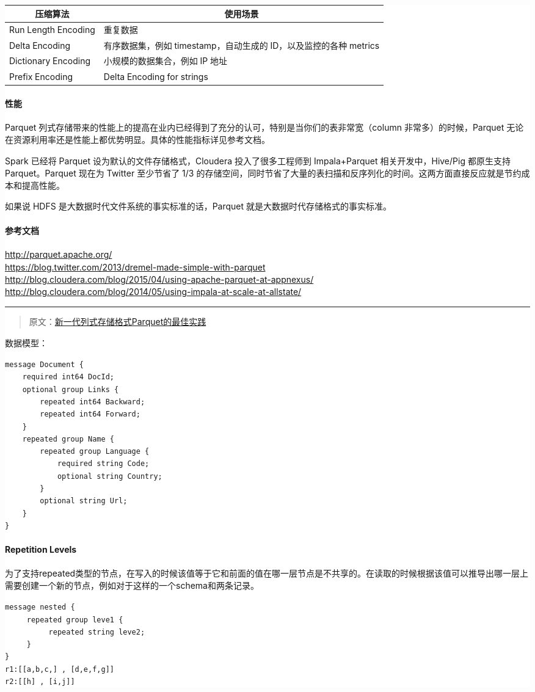 
压缩算法 | 使用场景
---|---
Run Length Encoding | 重复数据
Delta Encoding | 有序数据集，例如 timestamp，自动生成的 ID，以及监控的各种 metrics
Dictionary Encoding | 小规模的数据集合，例如 IP 地址
Prefix Encoding | Delta Encoding for strings

#### 性能
Parquet 列式存储带来的性能上的提高在业内已经得到了充分的认可，特别是当你们的表非常宽（column 非常多）的时候，Parquet 无论在资源利用率还是性能上都优势明显。具体的性能指标详见参考文档。

Spark 已经将 Parquet 设为默认的文件存储格式，Cloudera 投入了很多工程师到 Impala+Parquet 相关开发中，Hive/Pig 都原生支持 Parquet。Parquet 现在为 Twitter 至少节省了 1/3 的存储空间，同时节省了大量的表扫描和反序列化的时间。这两方面直接反应就是节约成本和提高性能。

如果说 HDFS 是大数据时代文件系统的事实标准的话，Parquet 就是大数据时代存储格式的事实标准。

#### 参考文档
http://parquet.apache.org/ <br />
https://blog.twitter.com/2013/dremel-made-simple-with-parquet <br />
http://blog.cloudera.com/blog/2015/04/using-apache-parquet-at-appnexus/ <br />
http://blog.cloudera.com/blog/2014/05/using-impala-at-scale-at-allstate/

--------
> 原文：[新一代列式存储格式Parquet的最佳实践](https://blog.csdn.net/yu616568/article/details/50993491)

数据模型：
```parquet
message Document {
    required int64 DocId;
    optional group Links {
        repeated int64 Backward;
        repeated int64 Forward;
    }
    repeated group Name {
        repeated group Language {
            required string Code;
            optional string Country;
        }
        optional string Url;
    }
}
```

#### Repetition Levels
为了支持repeated类型的节点，在写入的时候该值等于它和前面的值在哪一层节点是不共享的。在读取的时候根据该值可以推导出哪一层上需要创建一个新的节点，例如对于这样的一个schema和两条记录。

```parquet
message nested {
     repeated group leve1 {
          repeated string leve2;
     }
}
r1:[[a,b,c,] , [d,e,f,g]]
r2:[[h] , [i,j]]
```

